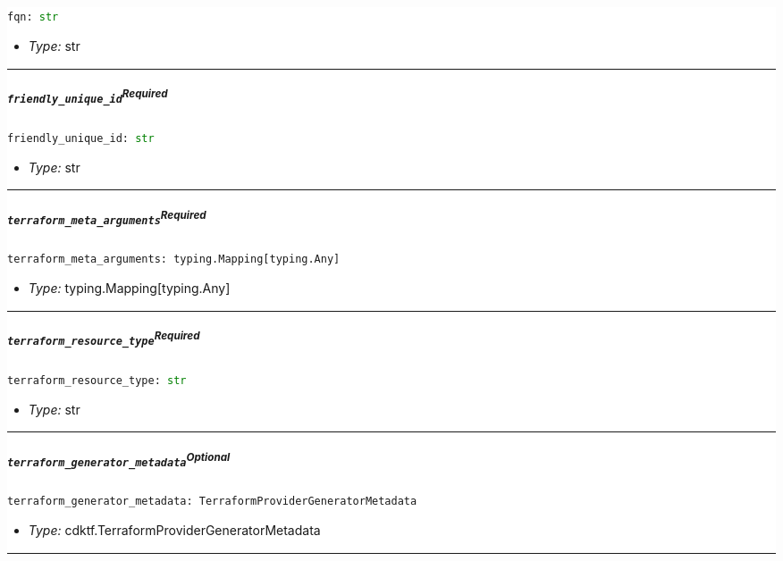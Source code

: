 ```python
fqn: str
```

- *Type:* str

---

##### `friendly_unique_id`<sup>Required</sup> <a name="friendly_unique_id" id="rhizo-co-terraform-provider-oci.identityDomainsOauthClientCertificate.IdentityDomainsOauthClientCertificate.property.friendlyUniqueId"></a>

```python
friendly_unique_id: str
```

- *Type:* str

---

##### `terraform_meta_arguments`<sup>Required</sup> <a name="terraform_meta_arguments" id="rhizo-co-terraform-provider-oci.identityDomainsOauthClientCertificate.IdentityDomainsOauthClientCertificate.property.terraformMetaArguments"></a>

```python
terraform_meta_arguments: typing.Mapping[typing.Any]
```

- *Type:* typing.Mapping[typing.Any]

---

##### `terraform_resource_type`<sup>Required</sup> <a name="terraform_resource_type" id="rhizo-co-terraform-provider-oci.identityDomainsOauthClientCertificate.IdentityDomainsOauthClientCertificate.property.terraformResourceType"></a>

```python
terraform_resource_type: str
```

- *Type:* str

---

##### `terraform_generator_metadata`<sup>Optional</sup> <a name="terraform_generator_metadata" id="rhizo-co-terraform-provider-oci.identityDomainsOauthClientCertificate.IdentityDomainsOauthClientCertificate.property.terraformGeneratorMetadata"></a>

```python
terraform_generator_metadata: TerraformProviderGeneratorMetadata
```

- *Type:* cdktf.TerraformProviderGeneratorMetadata

---